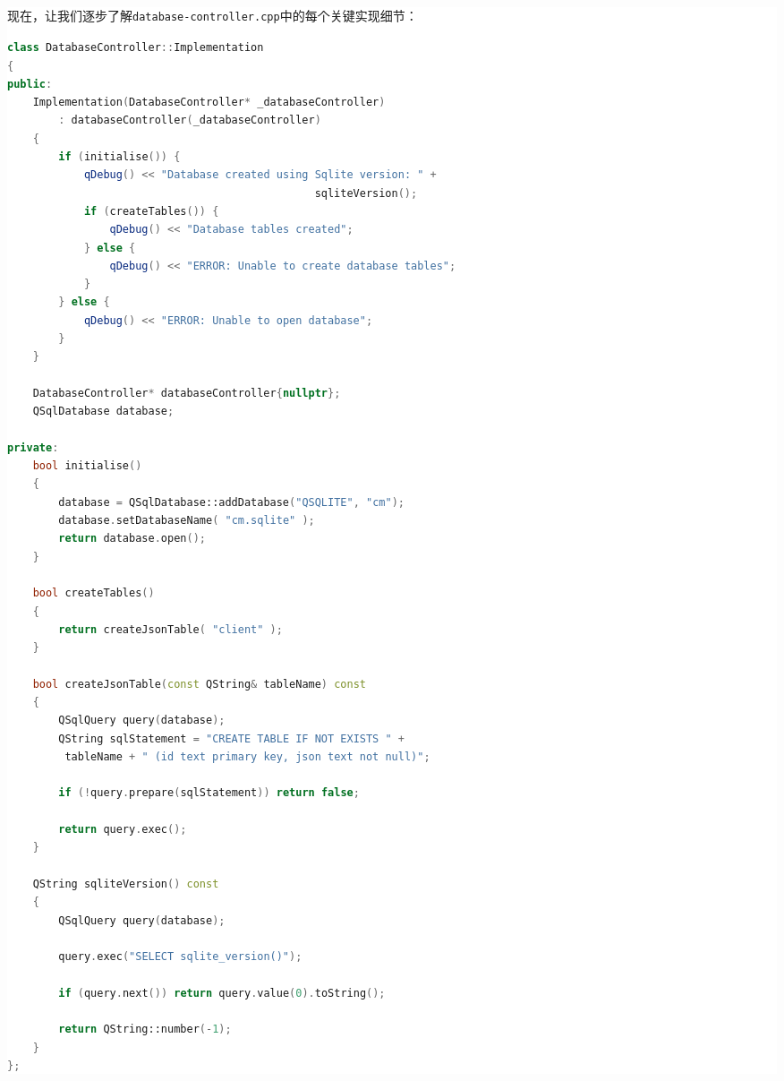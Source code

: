 现在，让我们逐步了解`database-controller.cpp`中的每个关键实现细节：

```cpp
class DatabaseController::Implementation
{
public:
    Implementation(DatabaseController* _databaseController)
        : databaseController(_databaseController)
    {
        if (initialise()) {
            qDebug() << "Database created using Sqlite version: " + 
                                                sqliteVersion();
            if (createTables()) {
                qDebug() << "Database tables created";
            } else {
                qDebug() << "ERROR: Unable to create database tables";
            }
        } else {
            qDebug() << "ERROR: Unable to open database";
        }
    }

    DatabaseController* databaseController{nullptr};
    QSqlDatabase database;

private:
    bool initialise()
    {
        database = QSqlDatabase::addDatabase("QSQLITE", "cm");
        database.setDatabaseName( "cm.sqlite" );
        return database.open();
    }

    bool createTables()
    {
        return createJsonTable( "client" );
    }

    bool createJsonTable(const QString& tableName) const
    {
        QSqlQuery query(database);
        QString sqlStatement = "CREATE TABLE IF NOT EXISTS " + 
         tableName + " (id text primary key, json text not null)";

        if (!query.prepare(sqlStatement)) return false;

        return query.exec();
    }

    QString sqliteVersion() const
    {
        QSqlQuery query(database);

        query.exec("SELECT sqlite_version()");

        if (query.next()) return query.value(0).toString();

        return QString::number(-1);
    }
};
```
